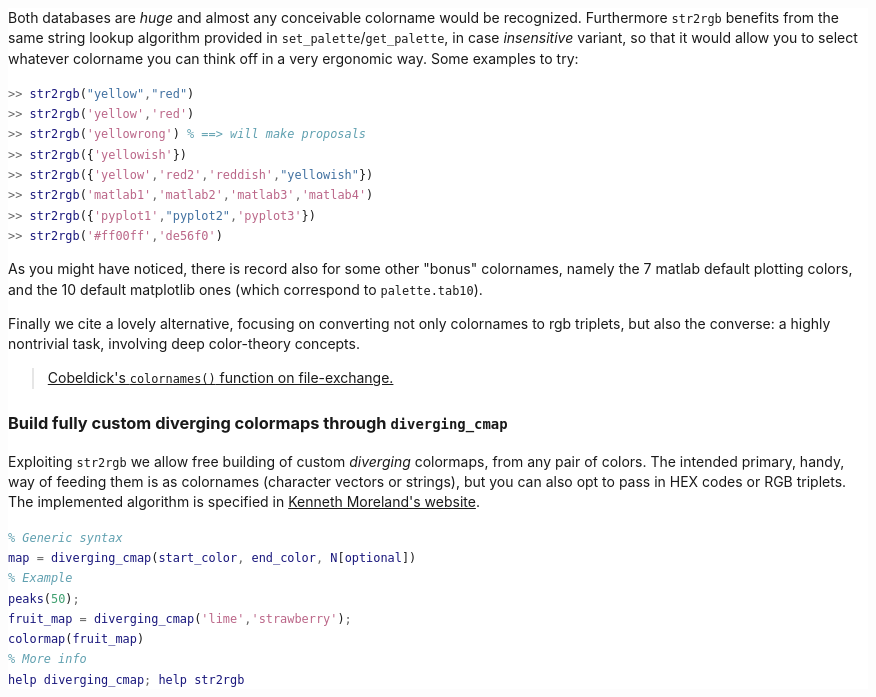 
Both databases are _huge_ and almost any conceivable colorname would be recognized. Furthermore `str2rgb` benefits from the same string lookup algorithm provided in `set_palette`/`get_palette`, in case _insensitive_ variant, so that it would allow you to select whatever colorname you can think off in a very ergonomic way. Some examples to try:

```matlab
>> str2rgb("yellow","red")
>> str2rgb('yellow','red')
>> str2rgb('yellowrong') % ==> will make proposals
>> str2rgb({'yellowish'}) 
>> str2rgb({'yellow','red2','reddish',"yellowish"})
>> str2rgb('matlab1','matlab2','matlab3','matlab4')
>> str2rgb({'pyplot1',"pyplot2",'pyplot3'})
>> str2rgb('#ff00ff','de56f0')
```

As you might have noticed, there is record also for some other "bonus" colornames, namely the 7 matlab default plotting colors, and the 10 default matplotlib ones (which correspond to `palette.tab10`).

Finally we cite a lovely alternative, focusing on converting not only colornames to rgb triplets, but also the converse: a highly nontrivial task, involving deep color-theory concepts.

> [Cobeldick's `colornames()` function on file-exchange.](https://it.mathworks.com/matlabcentral/fileexchange/48155-convert-between-rgb-and-color-names)

### Build fully custom diverging colormaps through `diverging_cmap`

Exploiting `str2rgb` we allow free building of custom _diverging_ colormaps, from any pair of colors. The intended primary, handy, way of feeding them is as colornames (character vectors or strings), but you can also opt to pass in HEX codes or RGB triplets. The implemented algorithm is specified in [Kenneth Moreland's website](https://www.kennethmoreland.com/color-maps/).

```matlab
% Generic syntax
map = diverging_cmap(start_color, end_color, N[optional])
% Example
peaks(50);
fruit_map = diverging_cmap('lime','strawberry');
colormap(fruit_map)
% More info
help diverging_cmap; help str2rgb
```
